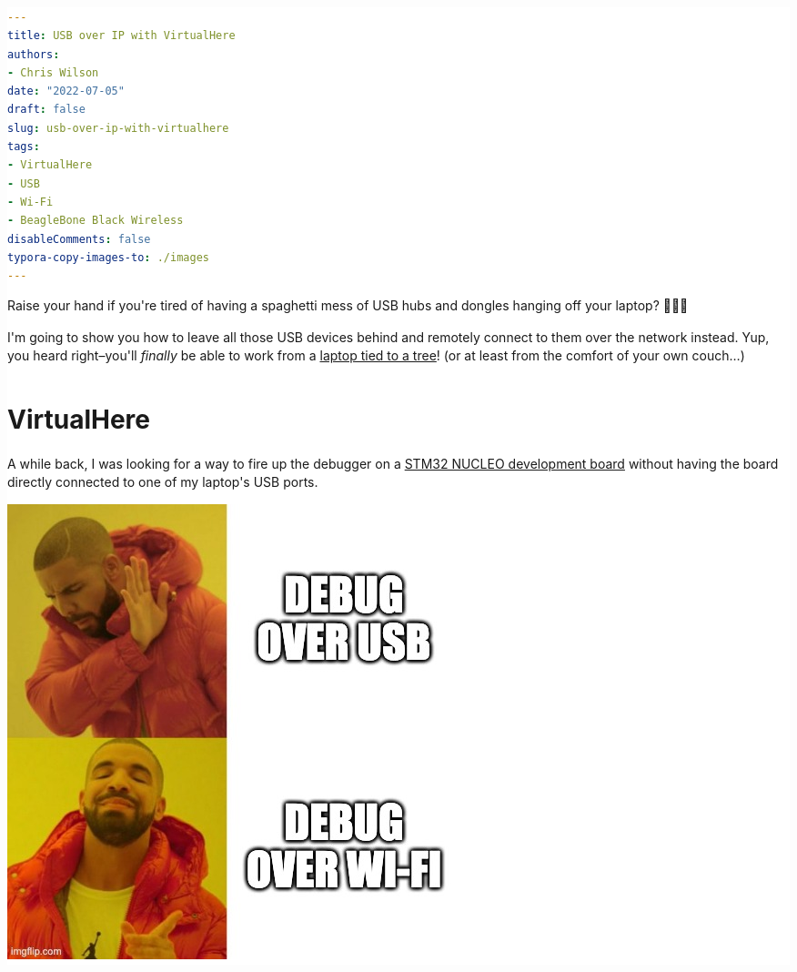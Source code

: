 ```yaml
---
title: USB over IP with VirtualHere
authors:
- Chris Wilson
date: "2022-07-05"
draft: false
slug: usb-over-ip-with-virtualhere
tags:
- VirtualHere
- USB
- Wi-Fi
- BeagleBone Black Wireless
disableComments: false
typora-copy-images-to: ./images
---
```


Raise your hand if you're tired of having a spaghetti mess of USB hubs and dongles hanging off your laptop?  🙋🏻‍♂️

I'm going to show you how to leave all those USB devices behind and remotely connect to them over the network instead.  Yup, you heard right–you'll *finally* be able to work from a [laptop tied to a tree](https://mgsloan.com/posts/tree-based-computing/)!  (or at least from the comfort of your own couch…)

# VirtualHere

A while back, I was looking for a way to fire up the debugger on a [STM32 NUCLEO development board](https://www.st.com/en/evaluation-tools/stm32-nucleo-boards.html) without having the board directly connected to one of my laptop's USB ports.

![drake_debug](images/drake_debug.jpeg)
